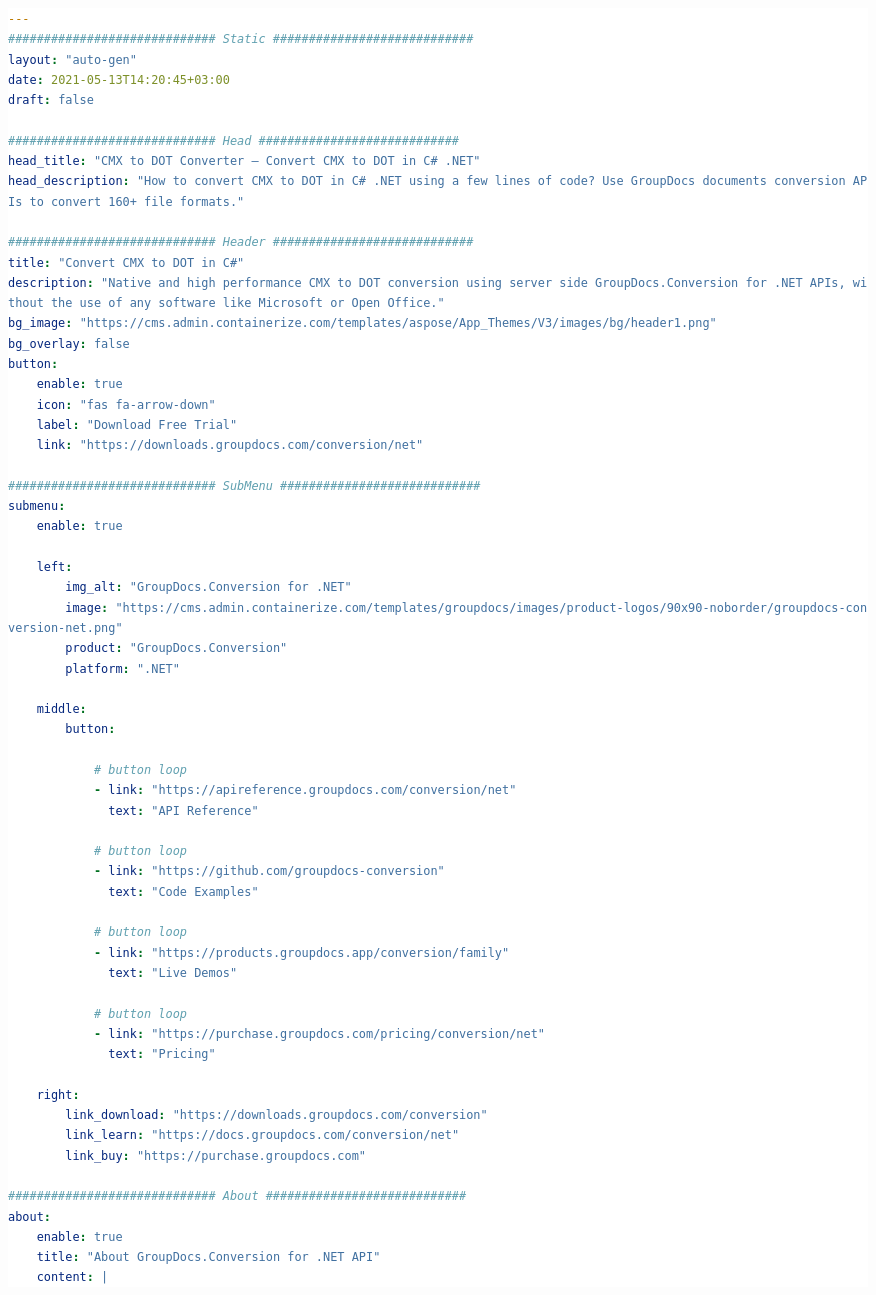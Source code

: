 ```yaml
---
############################# Static ############################
layout: "auto-gen"
date: 2021-05-13T14:20:45+03:00
draft: false

############################# Head ############################
head_title: "CMX to DOT Converter – Convert CMX to DOT in C# .NET"
head_description: "How to convert CMX to DOT in C# .NET using a few lines of code? Use GroupDocs documents conversion APIs to convert 160+ file formats."

############################# Header ############################
title: "Convert CMX to DOT in C#"
description: "Native and high performance CMX to DOT conversion using server side GroupDocs.Conversion for .NET APIs, without the use of any software like Microsoft or Open Office."
bg_image: "https://cms.admin.containerize.com/templates/aspose/App_Themes/V3/images/bg/header1.png"
bg_overlay: false
button:
    enable: true
    icon: "fas fa-arrow-down"
    label: "Download Free Trial"
    link: "https://downloads.groupdocs.com/conversion/net"

############################# SubMenu ############################
submenu:
    enable: true

    left:
        img_alt: "GroupDocs.Conversion for .NET"
        image: "https://cms.admin.containerize.com/templates/groupdocs/images/product-logos/90x90-noborder/groupdocs-conversion-net.png"
        product: "GroupDocs.Conversion"
        platform: ".NET"

    middle:
        button:

            # button loop
            - link: "https://apireference.groupdocs.com/conversion/net"
              text: "API Reference"

            # button loop
            - link: "https://github.com/groupdocs-conversion"
              text: "Code Examples"

            # button loop
            - link: "https://products.groupdocs.app/conversion/family"
              text: "Live Demos"

            # button loop
            - link: "https://purchase.groupdocs.com/pricing/conversion/net"
              text: "Pricing"

    right:
        link_download: "https://downloads.groupdocs.com/conversion"
        link_learn: "https://docs.groupdocs.com/conversion/net"
        link_buy: "https://purchase.groupdocs.com"

############################# About ############################
about:
    enable: true
    title: "About GroupDocs.Conversion for .NET API"
    content: |
```